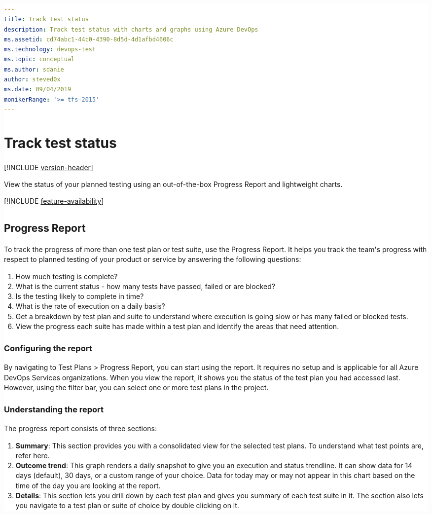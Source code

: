 ```yaml
---
title: Track test status
description: Track test status with charts and graphs using Azure DevOps
ms.assetid: cd74abc1-44c0-4390-8d5d-4d1afbd4606c
ms.technology: devops-test
ms.topic: conceptual
ms.author: sdanie
author: steved0x
ms.date: 09/04/2019
monikerRange: '>= tfs-2015'
---
```


# Track test status

[!INCLUDE [version-header](includes/version-header.md)] 

View the status of your planned testing using an out-of-the-box Progress Report and lightweight charts.

[!INCLUDE [feature-availability](includes/feature-availability.md)] 

## Progress Report
To track the progress of more than one test plan or test suite, use the Progress Report. It helps you track the team's progress with respect to planned testing of your product or service by answering the following questions:
1. How much testing is complete?
2. What is the current status - how many tests have passed, failed or are blocked?
3. Is the testing likely to complete in time?
4. What is the rate of execution on a daily basis?
5. Get a breakdown by test plan and suite to understand where execution is going slow or has many failed or blocked tests.
6. View the progress each suite has made within a test plan and identify the areas that need attention.

### Configuring the report
By navigating to Test Plans > Progress Report, you can start using the report. It requires no setup and is applicable for all Azure DevOps Services organizations. When you view the report, it shows you the status of the test plan you had accessed last. However, using the filter bar, you can select one or more test plans in the project.

### Understanding the report
The progress report consists of three sections:
1. **Summary**: This section provides you with a consolidated view for the selected test plans. To understand what test points are, refer [here](new-test-plans-page.md).
2. **Outcome trend**: This graph renders a daily snapshot to give you an execution and status trendline. It can show data for 14 days (default), 30 days, or a custom range of your choice. Data for today may or may not appear in this chart based on the time of the day you are looking at the report.
3. **Details**: This section lets you drill down by each test plan and gives you summary of each test suite in it. The section also lets you navigate to a test plan or suite of choice by double clicking on it.
